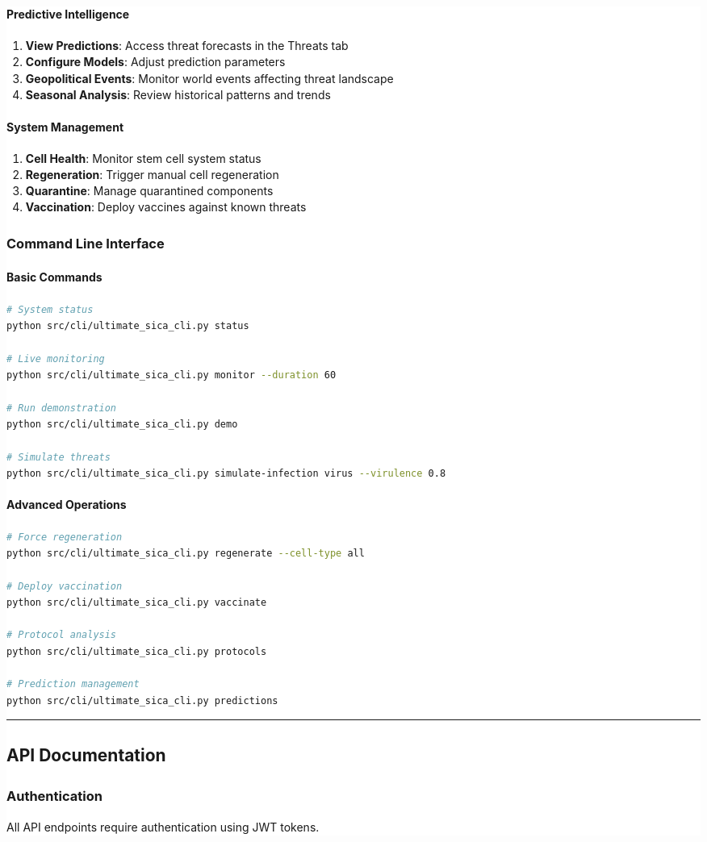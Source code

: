 #### Predictive Intelligence
1. **View Predictions**: Access threat forecasts in the Threats tab
2. **Configure Models**: Adjust prediction parameters
3. **Geopolitical Events**: Monitor world events affecting threat landscape
4. **Seasonal Analysis**: Review historical patterns and trends

#### System Management
1. **Cell Health**: Monitor stem cell system status
2. **Regeneration**: Trigger manual cell regeneration
3. **Quarantine**: Manage quarantined components
4. **Vaccination**: Deploy vaccines against known threats

### Command Line Interface

#### Basic Commands
```bash
# System status
python src/cli/ultimate_sica_cli.py status

# Live monitoring
python src/cli/ultimate_sica_cli.py monitor --duration 60

# Run demonstration
python src/cli/ultimate_sica_cli.py demo

# Simulate threats
python src/cli/ultimate_sica_cli.py simulate-infection virus --virulence 0.8
```

#### Advanced Operations
```bash
# Force regeneration
python src/cli/ultimate_sica_cli.py regenerate --cell-type all

# Deploy vaccination
python src/cli/ultimate_sica_cli.py vaccinate

# Protocol analysis
python src/cli/ultimate_sica_cli.py protocols

# Prediction management
python src/cli/ultimate_sica_cli.py predictions
```

---

## API Documentation

### Authentication

All API endpoints require authentication using JWT tokens.
